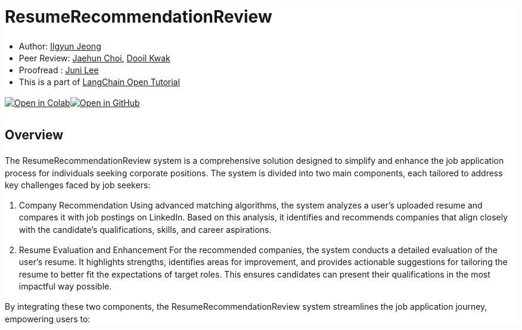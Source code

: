 <style>
.custom {
    background-color: #008d8d;
    color: white;
    padding: 0.25em 0.5em 0.25em 0.5em;
    white-space: pre-wrap;       /* css-3 */
    white-space: -moz-pre-wrap;  /* Mozilla, since 1999 */
    white-space: -pre-wrap;      /* Opera 4-6 */
    white-space: -o-pre-wrap;    /* Opera 7 */
    word-wrap: break-word;
}

pre {
    background-color: #027c7c;
    padding-left: 0.5em;
}

</style>

# ResumeRecommendationReview

- Author: [Ilgyun Jeong](https://github.com/johnny9210)
- Peer Review: [Jaehun Choi](https://github.com/ash-hun), [Dooil Kwak](https://github.com/back2zion)
- Proofread  : [Juni Lee](https://www.linkedin.com/in/ee-juni)
- This is a part of [LangChain Open Tutorial](https://github.com/LangChain-OpenTutorial/LangChain-OpenTutorial)

[![Open in Colab](https://colab.research.google.com/assets/colab-badge.svg)](https://colab.research.google.com/github/LangChain-OpenTutorial/LangChain-OpenTutorial/blob/main/19-Cookbook/02-RecommendationSystem/03-ResumeRecommendationReview.ipynb)[![Open in GitHub](https://img.shields.io/badge/Open%20in%20GitHub-181717?style=flat-square&logo=github&logoColor=white)](https://github.com/LangChain-OpenTutorial/LangChain-OpenTutorial/blob/main/19-Cookbook/02-RecommendationSystem/03-ResumeRecommendationReview.ipynb)
## Overview

The ResumeRecommendationReview system is a comprehensive solution designed to simplify and enhance the job application process for individuals seeking corporate positions. The system is divided into two main components, each tailored to address key challenges faced by job seekers:

1) Company Recommendation
Using advanced matching algorithms, the system analyzes a user’s uploaded resume and compares it with job postings on LinkedIn. Based on this analysis, it identifies and recommends companies that align closely with the candidate’s qualifications, skills, and career aspirations.

2) Resume Evaluation and Enhancement
For the recommended companies, the system conducts a detailed evaluation of the user’s resume. It highlights strengths, identifies areas for improvement, and provides actionable suggestions for tailoring the resume to better fit the expectations of target roles. This ensures candidates can present their qualifications in the most impactful way possible.

By integrating these two components, the ResumeRecommendationReview system streamlines the job application journey, empowering users to:
